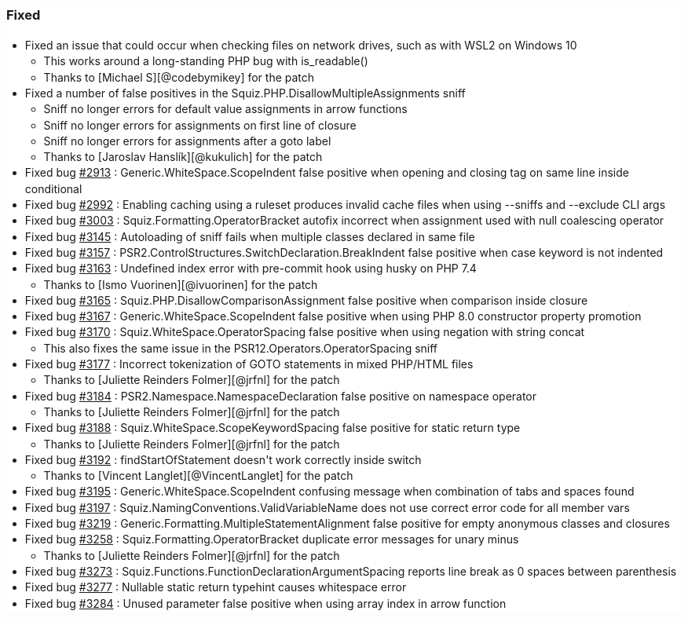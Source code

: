 ### Fixed
- Fixed an issue that could occur when checking files on network drives, such as with WSL2 on Windows 10
    - This works around a long-standing PHP bug with is_readable()
    - Thanks to [Michael S][@codebymikey] for the patch
- Fixed a number of false positives in the Squiz.PHP.DisallowMultipleAssignments sniff
    - Sniff no longer errors for default value assignments in arrow functions
    - Sniff no longer errors for assignments on first line of closure
    - Sniff no longer errors for assignments after a goto label
    - Thanks to [Jaroslav Hanslík][@kukulich] for the patch
- Fixed bug [#2913][sq-2913] : Generic.WhiteSpace.ScopeIndent false positive when opening and closing tag on same line inside conditional
- Fixed bug [#2992][sq-2992] : Enabling caching using a ruleset produces invalid cache files when using --sniffs and --exclude CLI args
- Fixed bug [#3003][sq-3003] : Squiz.Formatting.OperatorBracket autofix incorrect when assignment used with null coalescing operator
- Fixed bug [#3145][sq-3145] : Autoloading of sniff fails when multiple classes declared in same file
- Fixed bug [#3157][sq-3157] : PSR2.ControlStructures.SwitchDeclaration.BreakIndent false positive when case keyword is not indented
- Fixed bug [#3163][sq-3163] : Undefined index error with pre-commit hook using husky on PHP 7.4
    - Thanks to [Ismo Vuorinen][@ivuorinen] for the patch
- Fixed bug [#3165][sq-3165] : Squiz.PHP.DisallowComparisonAssignment false positive when comparison inside closure
- Fixed bug [#3167][sq-3167] : Generic.WhiteSpace.ScopeIndent false positive when using PHP 8.0 constructor property promotion
- Fixed bug [#3170][sq-3170] : Squiz.WhiteSpace.OperatorSpacing false positive when using negation with string concat
    - This also fixes the same issue in the PSR12.Operators.OperatorSpacing sniff
- Fixed bug [#3177][sq-3177] : Incorrect tokenization of GOTO statements in mixed PHP/HTML files
    - Thanks to [Juliette Reinders Folmer][@jrfnl] for the patch
- Fixed bug [#3184][sq-3184] : PSR2.Namespace.NamespaceDeclaration false positive on namespace operator
    - Thanks to [Juliette Reinders Folmer][@jrfnl] for the patch
- Fixed bug [#3188][sq-3188] : Squiz.WhiteSpace.ScopeKeywordSpacing false positive for static return type
    - Thanks to [Juliette Reinders Folmer][@jrfnl] for the patch
- Fixed bug [#3192][sq-3192] : findStartOfStatement doesn't work correctly inside switch
    - Thanks to [Vincent Langlet][@VincentLanglet] for the patch
- Fixed bug [#3195][sq-3195] : Generic.WhiteSpace.ScopeIndent confusing message when combination of tabs and spaces found
- Fixed bug [#3197][sq-3197] : Squiz.NamingConventions.ValidVariableName does not use correct error code for all member vars
- Fixed bug [#3219][sq-3219] : Generic.Formatting.MultipleStatementAlignment false positive for empty anonymous classes and closures
- Fixed bug [#3258][sq-3258] : Squiz.Formatting.OperatorBracket duplicate error messages for unary minus
    - Thanks to [Juliette Reinders Folmer][@jrfnl] for the patch
- Fixed bug [#3273][sq-3273] : Squiz.Functions.FunctionDeclarationArgumentSpacing reports line break as 0 spaces between parenthesis
- Fixed bug [#3277][sq-3277] : Nullable static return typehint causes whitespace error
- Fixed bug [#3284][sq-3284] : Unused parameter false positive when using array index in arrow function


[#289]: https://github.com/PHPCSStandards/PHP_CodeSniffer/pull/289
[#351]: https://github.com/PHPCSStandards/PHP_CodeSniffer/pull/351
[#355]: https://github.com/PHPCSStandards/PHP_CodeSniffer/pull/355
[#366]: https://github.com/PHPCSStandards/PHP_CodeSniffer/pull/366
[#368]: https://github.com/PHPCSStandards/PHP_CodeSniffer/issues/368
[#404]: https://github.com/PHPCSStandards/PHP_CodeSniffer/pull/404
[sq-2448]: https://github.com/squizlabs/PHP_CodeSniffer/issues/2448
[sq-2471]: https://github.com/squizlabs/PHP_CodeSniffer/issues/2471
[#27]: https://github.com/PHPCSStandards/PHP_CodeSniffer/issues/27
[#127]: https://github.com/PHPCSStandards/PHP_CodeSniffer/pull/127
[#196]: https://github.com/PHPCSStandards/PHP_CodeSniffer/pull/196
[#197]: https://github.com/PHPCSStandards/PHP_CodeSniffer/pull/197
[#198]: https://github.com/PHPCSStandards/PHP_CodeSniffer/issues/198
[#227]: https://github.com/PHPCSStandards/PHP_CodeSniffer/issues/227
[#235]: https://github.com/PHPCSStandards/PHP_CodeSniffer/pull/235
[#277]: https://github.com/PHPCSStandards/PHP_CodeSniffer/pull/277
[#281]: https://github.com/PHPCSStandards/PHP_CodeSniffer/pull/281
[#288]: https://github.com/PHPCSStandards/PHP_CodeSniffer/issues/288
[#296]: https://github.com/PHPCSStandards/PHP_CodeSniffer/pull/296
[#307]: https://github.com/PHPCSStandards/PHP_CodeSniffer/pull/307
[#308]: https://github.com/PHPCSStandards/PHP_CodeSniffer/pull/308
[#309]: https://github.com/PHPCSStandards/PHP_CodeSniffer/pull/309
[#321]: https://github.com/PHPCSStandards/PHP_CodeSniffer/pull/321
[#324]: https://github.com/PHPCSStandards/PHP_CodeSniffer/pull/324
[#325]: https://github.com/PHPCSStandards/PHP_CodeSniffer/issues/325
[#330]: https://github.com/PHPCSStandards/PHP_CodeSniffer/pull/330
[#331]: https://github.com/PHPCSStandards/PHP_CodeSniffer/pull/331
[#332]: https://github.com/PHPCSStandards/PHP_CodeSniffer/pull/332
[#335]: https://github.com/PHPCSStandards/PHP_CodeSniffer/pull/335
[#336]: https://github.com/PHPCSStandards/PHP_CodeSniffer/pull/336
[#340]: https://github.com/PHPCSStandards/PHP_CodeSniffer/pull/340
[#124]: https://github.com/PHPCSStandards/PHP_CodeSniffer/issues/124
[#150]: https://github.com/PHPCSStandards/PHP_CodeSniffer/pull/150
[#154]: https://github.com/PHPCSStandards/PHP_CodeSniffer/pull/154
[#178]: https://github.com/PHPCSStandards/PHP_CodeSniffer/issues/178
[#205]: https://github.com/PHPCSStandards/PHP_CodeSniffer/issues/205
[#211]: https://github.com/PHPCSStandards/PHP_CodeSniffer/pull/211
[#226]: https://github.com/PHPCSStandards/PHP_CodeSniffer/pull/226
[sq-2857]: https://github.com/squizlabs/PHP_CodeSniffer/issues/2857
[sq-3386]: https://github.com/squizlabs/PHP_CodeSniffer/issues/3386
[sq-3557]: https://github.com/squizlabs/PHP_CodeSniffer/issues/3557
[sq-3592]: https://github.com/squizlabs/PHP_CodeSniffer/issues/3592
[sq-3715]: https://github.com/squizlabs/PHP_CodeSniffer/pull/3715
[sq-3717]: https://github.com/squizlabs/PHP_CodeSniffer/pull/3717
[sq-3720]: https://github.com/squizlabs/PHP_CodeSniffer/pull/3720
[sq-3722]: https://github.com/squizlabs/PHP_CodeSniffer/pull/3722
[sq-3736]: https://github.com/squizlabs/PHP_CodeSniffer/issues/3736
[sq-3739]: https://github.com/squizlabs/PHP_CodeSniffer/pull/3739
[sq-3770]: https://github.com/squizlabs/PHP_CodeSniffer/pull/3770
[sq-3773]: https://github.com/squizlabs/PHP_CodeSniffer/pull/3773
[sq-3776]: https://github.com/squizlabs/PHP_CodeSniffer/pull/3776
[sq-3777]: https://github.com/squizlabs/PHP_CodeSniffer/pull/3777
[sq-3778]: https://github.com/squizlabs/PHP_CodeSniffer/issues/3778
[sq-3779]: https://github.com/squizlabs/PHP_CodeSniffer/pull/3779
[sq-3785]: https://github.com/squizlabs/PHP_CodeSniffer/pull/3785
[sq-3787]: https://github.com/squizlabs/PHP_CodeSniffer/pull/3787
[sq-3789]: https://github.com/squizlabs/PHP_CodeSniffer/issues/3789
[sq-3790]: https://github.com/squizlabs/PHP_CodeSniffer/issues/3790
[sq-3797]: https://github.com/squizlabs/PHP_CodeSniffer/pull/3797
[sq-3801]: https://github.com/squizlabs/PHP_CodeSniffer/pull/3801
[sq-3805]: https://github.com/squizlabs/PHP_CodeSniffer/pull/3805
[sq-3806]: https://github.com/squizlabs/PHP_CodeSniffer/issues/3806
[sq-3809]: https://github.com/squizlabs/PHP_CodeSniffer/pull/3809
[sq-3813]: https://github.com/squizlabs/PHP_CodeSniffer/pull/3813
[sq-3833]: https://github.com/squizlabs/PHP_CodeSniffer/pull/3833
[sq-3846]: https://github.com/squizlabs/PHP_CodeSniffer/pull/3846
[sq-3854]: https://github.com/squizlabs/PHP_CodeSniffer/issues/3854
[sq-3856]: https://github.com/squizlabs/PHP_CodeSniffer/pull/3856
[sq-3867]: https://github.com/squizlabs/PHP_CodeSniffer/pull/3867
[sq-3877]: https://github.com/squizlabs/PHP_CodeSniffer/issues/3877
[sq-3893]: https://github.com/squizlabs/PHP_CodeSniffer/pull/3893
[sq-3898]: https://github.com/squizlabs/PHP_CodeSniffer/pull/3898
[sq-3904]: https://github.com/squizlabs/PHP_CodeSniffer/issues/3904
[sq-3906]: https://github.com/squizlabs/PHP_CodeSniffer/pull/3906
[sq-3913]: https://github.com/squizlabs/PHP_CodeSniffer/pull/3913
[sq-3616]: https://github.com/squizlabs/PHP_CodeSniffer/issues/3616
[sq-3618]: https://github.com/squizlabs/PHP_CodeSniffer/issues/3618
[sq-3632]: https://github.com/squizlabs/PHP_CodeSniffer/pull/3632
[sq-3639]: https://github.com/squizlabs/PHP_CodeSniffer/pull/3639
[sq-3640]: https://github.com/squizlabs/PHP_CodeSniffer/pull/3640
[sq-3645]: https://github.com/squizlabs/PHP_CodeSniffer/pull/3645
[sq-3653]: https://github.com/squizlabs/PHP_CodeSniffer/pull/3653
[sq-3666]: https://github.com/squizlabs/PHP_CodeSniffer/issues/3666
[sq-3668]: https://github.com/squizlabs/PHP_CodeSniffer/issues/3668
[sq-3672]: https://github.com/squizlabs/PHP_CodeSniffer/issues/3672
[sq-3694]: https://github.com/squizlabs/PHP_CodeSniffer/pull/3694 
[sq-3609]: https://github.com/squizlabs/PHP_CodeSniffer/issues/3609
[sq-3502]: https://github.com/squizlabs/PHP_CodeSniffer/issues/3502
[sq-3503]: https://github.com/squizlabs/PHP_CodeSniffer/issues/3503
[sq-3505]: https://github.com/squizlabs/PHP_CodeSniffer/issues/3505
[sq-3526]: https://github.com/squizlabs/PHP_CodeSniffer/issues/3526
[sq-3530]: https://github.com/squizlabs/PHP_CodeSniffer/issues/3530
[sq-3534]: https://github.com/squizlabs/PHP_CodeSniffer/pull/3534
[sq-3546]: https://github.com/squizlabs/PHP_CodeSniffer/pull/3546
[sq-3550]: https://github.com/squizlabs/PHP_CodeSniffer/issues/3550
[sq-3575]: https://github.com/squizlabs/PHP_CodeSniffer/pull/3575
[sq-3604]: https://github.com/squizlabs/PHP_CodeSniffer/pull/3604
[sq-3388]: https://github.com/squizlabs/PHP_CodeSniffer/issues/3388
[sq-3422]: https://github.com/squizlabs/PHP_CodeSniffer/issues/3422
[sq-3437]: https://github.com/squizlabs/PHP_CodeSniffer/issues/3437
[sq-3440]: https://github.com/squizlabs/PHP_CodeSniffer/pull/3440
[sq-3448]: https://github.com/squizlabs/PHP_CodeSniffer/issues/3448
[sq-3456]: https://github.com/squizlabs/PHP_CodeSniffer/issues/3456
[sq-3460]: https://github.com/squizlabs/PHP_CodeSniffer/issues/3460
[sq-3468]: https://github.com/squizlabs/PHP_CodeSniffer/issues/3468
[sq-3469]: https://github.com/squizlabs/PHP_CodeSniffer/issues/3469
[sq-3472]: https://github.com/squizlabs/PHP_CodeSniffer/issues/3472
[sq-3294]: https://github.com/squizlabs/PHP_CodeSniffer/issues/3294
[sq-3296]: https://github.com/squizlabs/PHP_CodeSniffer/issues/3296
[sq-3297]: https://github.com/squizlabs/PHP_CodeSniffer/issues/3297
[sq-3302]: https://github.com/squizlabs/PHP_CodeSniffer/pull/3302
[sq-3303]: https://github.com/squizlabs/PHP_CodeSniffer/issues/3303
[sq-3316]: https://github.com/squizlabs/PHP_CodeSniffer/issues/3316
[sq-3317]: https://github.com/squizlabs/PHP_CodeSniffer/issues/3317
[sq-3324]: https://github.com/squizlabs/PHP_CodeSniffer/issues/3324
[sq-3326]: https://github.com/squizlabs/PHP_CodeSniffer/issues/3326
[sq-3333]: https://github.com/squizlabs/PHP_CodeSniffer/issues/3333
[sq-3340]: https://github.com/squizlabs/PHP_CodeSniffer/pull/3340
[sq-3342]: https://github.com/squizlabs/PHP_CodeSniffer/issues/3342
[sq-3345]: https://github.com/squizlabs/PHP_CodeSniffer/issues/3345
[sq-3352]: https://github.com/squizlabs/PHP_CodeSniffer/issues/3352
[sq-3357]: https://github.com/squizlabs/PHP_CodeSniffer/issues/3357
[sq-3362]: https://github.com/squizlabs/PHP_CodeSniffer/issues/3362
[sq-3384]: https://github.com/squizlabs/PHP_CodeSniffer/issues/3384
[sq-3394]: https://github.com/squizlabs/PHP_CodeSniffer/pull/3394
[sq-3400]: https://github.com/squizlabs/PHP_CodeSniffer/pull/3400
[sq-3424]: https://github.com/squizlabs/PHP_CodeSniffer/issues/3424
[sq-3425]: https://github.com/squizlabs/PHP_CodeSniffer/pull/3425
[sq-3445]: https://github.com/squizlabs/PHP_CodeSniffer/issues/3445
[sq-2913]: https://github.com/squizlabs/PHP_CodeSniffer/issues/2913
[sq-2992]: https://github.com/squizlabs/PHP_CodeSniffer/issues/2992
[sq-3003]: https://github.com/squizlabs/PHP_CodeSniffer/issues/3003
[sq-3145]: https://github.com/squizlabs/PHP_CodeSniffer/issues/3145
[sq-3157]: https://github.com/squizlabs/PHP_CodeSniffer/issues/3157
[sq-3163]: https://github.com/squizlabs/PHP_CodeSniffer/pull/3163
[sq-3165]: https://github.com/squizlabs/PHP_CodeSniffer/issues/3165
[sq-3167]: https://github.com/squizlabs/PHP_CodeSniffer/issues/3167
[sq-3170]: https://github.com/squizlabs/PHP_CodeSniffer/pull/3170
[sq-3177]: https://github.com/squizlabs/PHP_CodeSniffer/pull/3177
[sq-3184]: https://github.com/squizlabs/PHP_CodeSniffer/pull/3184
[sq-3188]: https://github.com/squizlabs/PHP_CodeSniffer/issues/3188
[sq-3192]: https://github.com/squizlabs/PHP_CodeSniffer/issues/3192
[sq-3195]: https://github.com/squizlabs/PHP_CodeSniffer/issues/3195
[sq-3197]: https://github.com/squizlabs/PHP_CodeSniffer/issues/3197
[sq-3219]: https://github.com/squizlabs/PHP_CodeSniffer/issues/3219
[sq-3258]: https://github.com/squizlabs/PHP_CodeSniffer/pull/3258
[sq-3273]: https://github.com/squizlabs/PHP_CodeSniffer/issues/3273
[sq-3277]: https://github.com/squizlabs/PHP_CodeSniffer/issues/3277
[sq-3284]: https://github.com/squizlabs/PHP_CodeSniffer/issues/3284
[sq-2882]: https://github.com/squizlabs/PHP_CodeSniffer/issues/2882
[sq-2883]: https://github.com/squizlabs/PHP_CodeSniffer/issues/2883
[sq-2975]: https://github.com/squizlabs/PHP_CodeSniffer/issues/2975
[sq-2988]: https://github.com/squizlabs/PHP_CodeSniffer/pull/2988
[sq-2989]: https://github.com/squizlabs/PHP_CodeSniffer/pull/2989
[sq-3007]: https://github.com/squizlabs/PHP_CodeSniffer/issues/3007
[sq-3043]: https://github.com/squizlabs/PHP_CodeSniffer/issues/3043
[sq-3049]: https://github.com/squizlabs/PHP_CodeSniffer/issues/3049
[sq-3053]: https://github.com/squizlabs/PHP_CodeSniffer/issues/3053
[sq-3058]: https://github.com/squizlabs/PHP_CodeSniffer/issues/3058
[sq-3059]: https://github.com/squizlabs/PHP_CodeSniffer/issues/3059
[sq-3060]: https://github.com/squizlabs/PHP_CodeSniffer/issues/3060
[sq-3065]: https://github.com/squizlabs/PHP_CodeSniffer/issues/3065
[sq-3066]: https://github.com/squizlabs/PHP_CodeSniffer/pull/3066
[sq-3075]: https://github.com/squizlabs/PHP_CodeSniffer/issues/3075
[sq-3099]: https://github.com/squizlabs/PHP_CodeSniffer/pull/3099
[sq-3102]: https://github.com/squizlabs/PHP_CodeSniffer/pull/3102
[sq-3124]: https://github.com/squizlabs/PHP_CodeSniffer/issues/3124
[sq-3135]: https://github.com/squizlabs/PHP_CodeSniffer/pull/3135
[sq-2877]: https://github.com/squizlabs/PHP_CodeSniffer/issues/2877
[sq-2888]: https://github.com/squizlabs/PHP_CodeSniffer/issues/2888
[sq-2926]: https://github.com/squizlabs/PHP_CodeSniffer/issues/2926
[sq-2943]: https://github.com/squizlabs/PHP_CodeSniffer/issues/2943
[sq-2967]: https://github.com/squizlabs/PHP_CodeSniffer/pull/2967
[sq-2977]: https://github.com/squizlabs/PHP_CodeSniffer/pull/2977
[sq-2994]: https://github.com/squizlabs/PHP_CodeSniffer/issues/2994
[sq-3033]: https://github.com/squizlabs/PHP_CodeSniffer/pull/3033
[sq-2787]: https://github.com/squizlabs/PHP_CodeSniffer/issues/2787
[sq-2810]: https://github.com/squizlabs/PHP_CodeSniffer/issues/2810
[sq-2812]: https://github.com/squizlabs/PHP_CodeSniffer/pull/2812
[sq-2826]: https://github.com/squizlabs/PHP_CodeSniffer/issues/2826
[sq-2848]: https://github.com/squizlabs/PHP_CodeSniffer/issues/2848
[sq-2849]: https://github.com/squizlabs/PHP_CodeSniffer/issues/2849
[sq-2850]: https://github.com/squizlabs/PHP_CodeSniffer/issues/2850
[sq-2853]: https://github.com/squizlabs/PHP_CodeSniffer/pull/2853
[sq-2865]: https://github.com/squizlabs/PHP_CodeSniffer/issues/2865
[sq-2867]: https://github.com/squizlabs/PHP_CodeSniffer/issues/2867
[sq-2868]: https://github.com/squizlabs/PHP_CodeSniffer/issues/2868
[sq-2878]: https://github.com/squizlabs/PHP_CodeSniffer/issues/2878
[sq-2895]: https://github.com/squizlabs/PHP_CodeSniffer/issues/2895
[sq-2497]: https://github.com/squizlabs/PHP_CodeSniffer/issues/2497
[sq-2657]: https://github.com/squizlabs/PHP_CodeSniffer/pull/2657
[sq-2688]: https://github.com/squizlabs/PHP_CodeSniffer/issues/2688
[sq-2698]: https://github.com/squizlabs/PHP_CodeSniffer/issues/2698
[sq-2730]: https://github.com/squizlabs/PHP_CodeSniffer/pull/2730
[sq-2732]: https://github.com/squizlabs/PHP_CodeSniffer/issues/2732
[sq-2745]: https://github.com/squizlabs/PHP_CodeSniffer/issues/2745
[sq-2748]: https://github.com/squizlabs/PHP_CodeSniffer/issues/2748
[sq-2751]: https://github.com/squizlabs/PHP_CodeSniffer/pull/2751
[sq-2763]: https://github.com/squizlabs/PHP_CodeSniffer/issues/2763
[sq-2768]: https://github.com/squizlabs/PHP_CodeSniffer/issues/2768
[sq-2773]: https://github.com/squizlabs/PHP_CodeSniffer/issues/2773
[sq-2790]: https://github.com/squizlabs/PHP_CodeSniffer/issues/2790
[sq-2791]: https://github.com/squizlabs/PHP_CodeSniffer/issues/2791
[sq-2802]: https://github.com/squizlabs/PHP_CodeSniffer/issues/2802
[sq-2804]: https://github.com/squizlabs/PHP_CodeSniffer/pull/2804
[sq-2805]: https://github.com/squizlabs/PHP_CodeSniffer/pull/2805
[sq-2843]: https://github.com/squizlabs/PHP_CodeSniffer/pull/2843
[sq-2586]: https://github.com/squizlabs/PHP_CodeSniffer/issues/2586
[sq-2638]: https://github.com/squizlabs/PHP_CodeSniffer/issues/2638
[sq-2640]: https://github.com/squizlabs/PHP_CodeSniffer/pull/2640
[sq-2674]: https://github.com/squizlabs/PHP_CodeSniffer/issues/2674
[sq-2676]: https://github.com/squizlabs/PHP_CodeSniffer/issues/2676
[sq-2678]: https://github.com/squizlabs/PHP_CodeSniffer/issues/2678
[sq-2685]: https://github.com/squizlabs/PHP_CodeSniffer/pull/2685
[sq-2694]: https://github.com/squizlabs/PHP_CodeSniffer/issues/2694
[sq-2702]: https://github.com/squizlabs/PHP_CodeSniffer/issues/2702
[sq-2654]: https://github.com/squizlabs/PHP_CodeSniffer/issues/2654
[sq-2656]: https://github.com/squizlabs/PHP_CodeSniffer/pull/2656
[sq-2663]: https://github.com/squizlabs/PHP_CodeSniffer/issues/2663
[sq-2664]: https://github.com/squizlabs/PHP_CodeSniffer/issues/2664
[sq-2665]: https://github.com/squizlabs/PHP_CodeSniffer/issues/2665
[sq-2673]: https://github.com/squizlabs/PHP_CodeSniffer/issues/2673
[sq-2506]: https://github.com/squizlabs/PHP_CodeSniffer/issues/2506
[sq-2530]: https://github.com/squizlabs/PHP_CodeSniffer/issues/2530
[sq-2615]: https://github.com/squizlabs/PHP_CodeSniffer/issues/2615
[sq-2616]: https://github.com/squizlabs/PHP_CodeSniffer/issues/2616
[sq-2619]: https://github.com/squizlabs/PHP_CodeSniffer/issues/2619
[sq-2621]: https://github.com/squizlabs/PHP_CodeSniffer/issues/2621
[sq-2623]: https://github.com/squizlabs/PHP_CodeSniffer/issues/2623
[sq-2624]: https://github.com/squizlabs/PHP_CodeSniffer/issues/2624
[sq-2626]: https://github.com/squizlabs/PHP_CodeSniffer/issues/2626
[sq-2628]: https://github.com/squizlabs/PHP_CodeSniffer/issues/2628
[sq-2632]: https://github.com/squizlabs/PHP_CodeSniffer/issues/2632
[sq-2641]: https://github.com/squizlabs/PHP_CodeSniffer/issues/2641